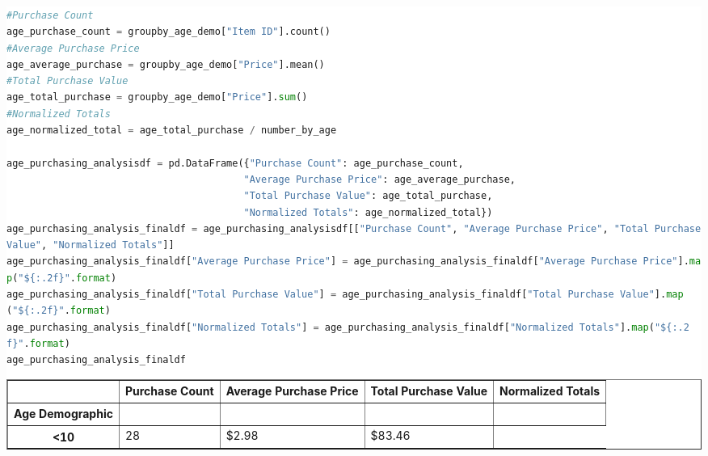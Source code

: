 


```python
#Purchase Count
age_purchase_count = groupby_age_demo["Item ID"].count()
#Average Purchase Price
age_average_purchase = groupby_age_demo["Price"].mean()
#Total Purchase Value
age_total_purchase = groupby_age_demo["Price"].sum()
#Normalized Totals
age_normalized_total = age_total_purchase / number_by_age

age_purchasing_analysisdf = pd.DataFrame({"Purchase Count": age_purchase_count,
                                         "Average Purchase Price": age_average_purchase,
                                         "Total Purchase Value": age_total_purchase,
                                         "Normalized Totals": age_normalized_total})
age_purchasing_analysis_finaldf = age_purchasing_analysisdf[["Purchase Count", "Average Purchase Price", "Total Purchase Value", "Normalized Totals"]]
age_purchasing_analysis_finaldf["Average Purchase Price"] = age_purchasing_analysis_finaldf["Average Purchase Price"].map("${:.2f}".format)
age_purchasing_analysis_finaldf["Total Purchase Value"] = age_purchasing_analysis_finaldf["Total Purchase Value"].map("${:.2f}".format)
age_purchasing_analysis_finaldf["Normalized Totals"] = age_purchasing_analysis_finaldf["Normalized Totals"].map("${:.2f}".format)
age_purchasing_analysis_finaldf
```




<div>
<style scoped>
    .dataframe tbody tr th:only-of-type {
        vertical-align: middle;
    }

    .dataframe tbody tr th {
        vertical-align: top;
    }

    .dataframe thead th {
        text-align: right;
    }
</style>
<table border="1" class="dataframe">
  <thead>
    <tr style="text-align: right;">
      <th></th>
      <th>Purchase Count</th>
      <th>Average Purchase Price</th>
      <th>Total Purchase Value</th>
      <th>Normalized Totals</th>
    </tr>
    <tr>
      <th>Age Demographic</th>
      <th></th>
      <th></th>
      <th></th>
      <th></th>
    </tr>
  </thead>
  <tbody>
    <tr>
      <th>&lt;10</th>
      <td>28</td>
      <td>$2.98</td>
      <td>$83.46</td>